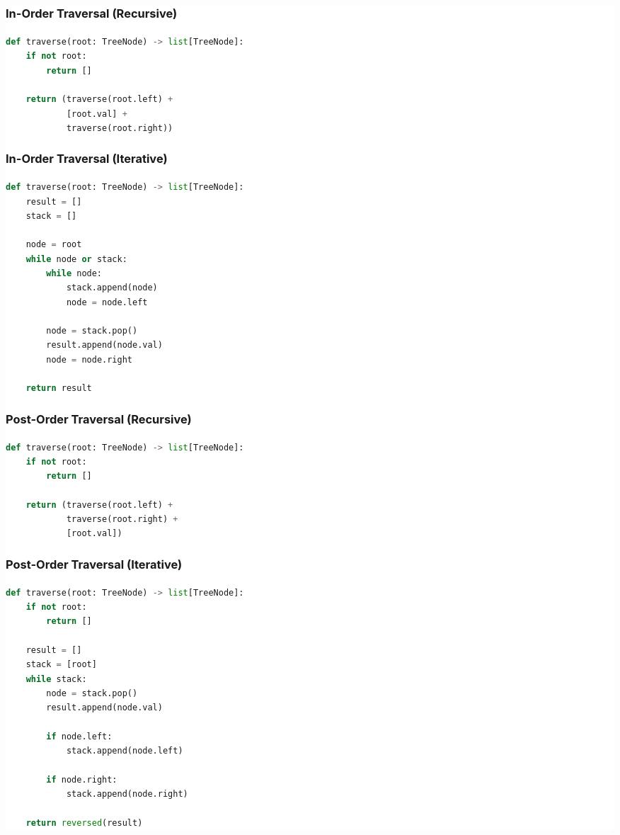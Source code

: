 ### In-Order Traversal (Recursive)

```python
def traverse(root: TreeNode) -> list[TreeNode]:
    if not root:
        return []

    return (traverse(root.left) +
            [root.val] +
            traverse(root.right))
```

### In-Order Traversal (Iterative)

```python
def traverse(root: TreeNode) -> list[TreeNode]:
    result = []
    stack = []

    node = root
    while node or stack:
        while node:
            stack.append(node)
            node = node.left
        
        node = stack.pop()
        result.append(node.val)
        node = node.right

    return result
```

### Post-Order Traversal (Recursive)

```python
def traverse(root: TreeNode) -> list[TreeNode]:
    if not root:
        return []

    return (traverse(root.left) +
            traverse(root.right) +
            [root.val])
```

### Post-Order Traversal (Iterative)

```python
def traverse(root: TreeNode) -> list[TreeNode]:
    if not root:
        return []

    result = []
    stack = [root]
    while stack:
        node = stack.pop()
        result.append(node.val)

        if node.left:
            stack.append(node.left)
        
        if node.right:
            stack.append(node.right)

    return reversed(result)
```
